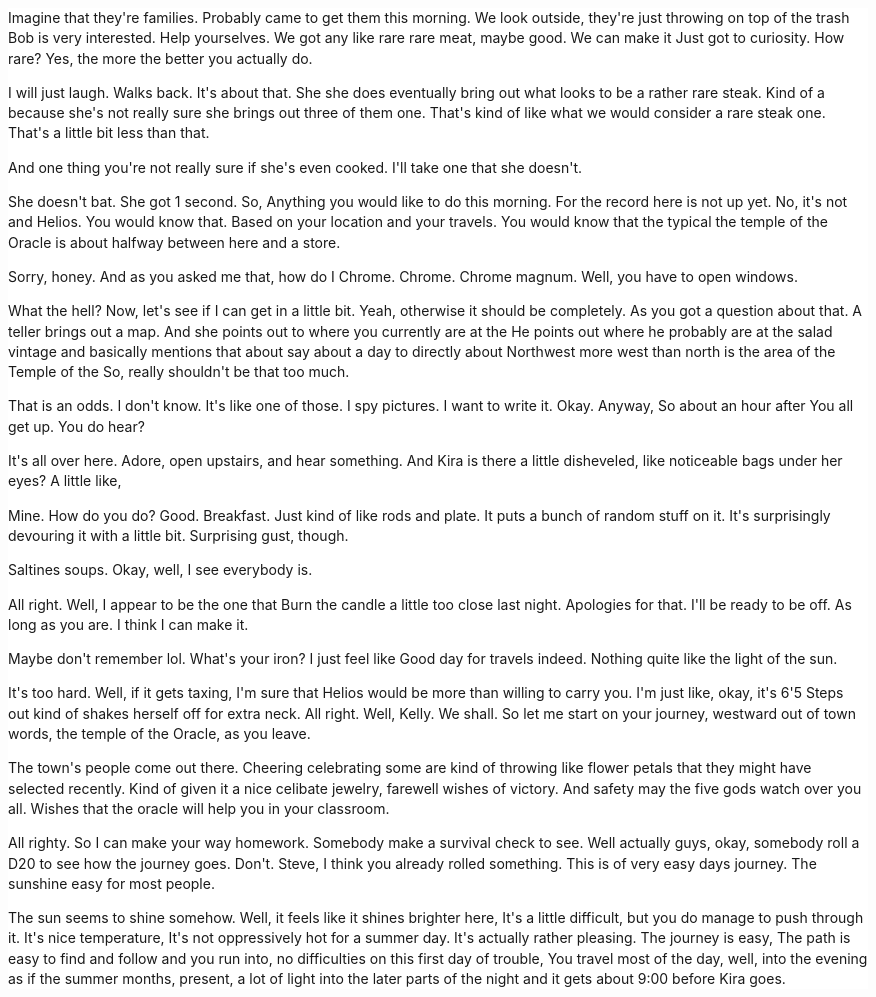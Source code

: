 Imagine that they're families. Probably came to get them this morning. We look outside, they're just throwing on top of the trash Bob is very interested. Help yourselves. We got any like rare rare meat, maybe good. We can make it Just got to curiosity. How rare? Yes, the more the better you actually do. 

I will just laugh. Walks back. It's about that. She she does eventually bring out what looks to be a rather rare steak. Kind of a because she's not really sure she brings out three of them one. That's kind of like what we would consider a rare steak one. That's a little bit less than that. 

And one thing you're not really sure if she's even cooked. I'll take one that she doesn't. 

She doesn't bat. She got 1 second. So, Anything you would like to do this morning. For the record here is not up yet. No, it's not and Helios. You would know that. Based on your location and your travels. You would know that the typical the temple of the Oracle is about halfway between here and a store. 

Sorry, honey. And as you asked me that, how do I Chrome. Chrome. Chrome magnum. Well, you have to open windows. 

What the hell? Now, let's see if I can get in a little bit. Yeah, otherwise it should be completely. As you got a question about that. A teller brings out a map. And she points out to where you currently are at the He points out where he probably are at the salad vintage and basically mentions that about say about a day to directly about Northwest more west than north is the area of the Temple of the So, really shouldn't be that too much. 

That is an odds. I don't know. It's like one of those. I spy pictures. I want to write it. Okay. Anyway, So about an hour after You all get up. You do hear? 

It's all over here. Adore, open upstairs, and hear something. And Kira is there a little disheveled, like noticeable bags under her eyes? A little like, 

Mine. How do you do? Good. Breakfast. Just kind of like rods and plate. It puts a bunch of random stuff on it. It's surprisingly devouring it with a little bit. Surprising gust, though. 

Saltines soups. Okay, well, I see everybody is. 

All right. Well, I appear to be the one that Burn the candle a little too close last night. Apologies for that. I'll be ready to be off. As long as you are. I think I can make it. 

Maybe don't remember lol. What's your iron? I just feel like Good day for travels indeed. Nothing quite like the light of the sun. 

It's too hard. Well, if it gets taxing, I'm sure that Helios would be more than willing to carry you. I'm just like, okay, it's 6'5 Steps out kind of shakes herself off for extra neck. All right. Well, Kelly. We shall. So let me start on your journey, westward out of town words, the temple of the Oracle, as you leave. 

The town's people come out there. Cheering celebrating some are kind of throwing like flower petals that they might have selected recently. Kind of given it a nice celibate jewelry, farewell wishes of victory. And safety may the five gods watch over you all. Wishes that the oracle will help you in your classroom. 

All righty. So I can make your way homework. Somebody make a survival check to see. Well actually guys, okay, somebody roll a D20 to see how the journey goes. Don't. Steve, I think you already rolled something. This is of very easy days journey. The sunshine easy for most people. 

The sun seems to shine somehow. Well, it feels like it shines brighter here, It's a little difficult, but you do manage to push through it. It's nice temperature, It's not oppressively hot for a summer day. It's actually rather pleasing. The journey is easy, The path is easy to find and follow and you run into, no difficulties on this first day of trouble, You travel most of the day, well, into the evening as if the summer months, present, a lot of light into the later parts of the night and it gets about 9:00 before Kira goes. 
